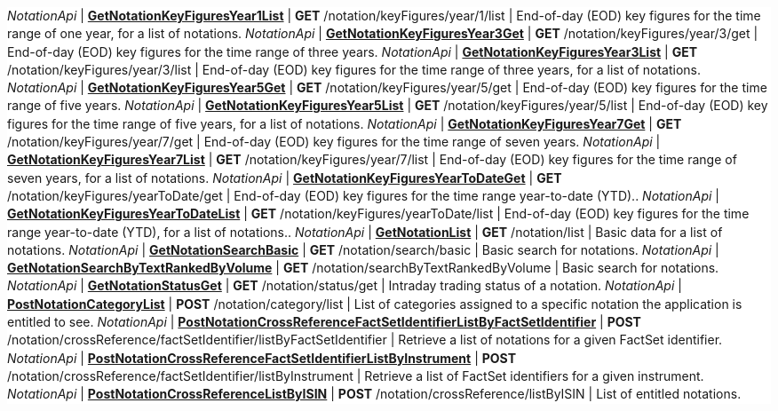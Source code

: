 *NotationApi* | [**GetNotationKeyFiguresYear1List**](https://github.com/FactSet/enterprise-sdk/tree/main/code/dotnet/QuotesAPIforDigitalPortals/v3/docs/NotationApi.md#getnotationkeyfiguresyear1list) | **GET** /notation/keyFigures/year/1/list | End-of-day (EOD) key figures for the time range of one year, for a list of notations.
*NotationApi* | [**GetNotationKeyFiguresYear3Get**](https://github.com/FactSet/enterprise-sdk/tree/main/code/dotnet/QuotesAPIforDigitalPortals/v3/docs/NotationApi.md#getnotationkeyfiguresyear3get) | **GET** /notation/keyFigures/year/3/get | End-of-day (EOD) key figures for the time range of three years.
*NotationApi* | [**GetNotationKeyFiguresYear3List**](https://github.com/FactSet/enterprise-sdk/tree/main/code/dotnet/QuotesAPIforDigitalPortals/v3/docs/NotationApi.md#getnotationkeyfiguresyear3list) | **GET** /notation/keyFigures/year/3/list | End-of-day (EOD) key figures for the time range of three years, for a list of notations.
*NotationApi* | [**GetNotationKeyFiguresYear5Get**](https://github.com/FactSet/enterprise-sdk/tree/main/code/dotnet/QuotesAPIforDigitalPortals/v3/docs/NotationApi.md#getnotationkeyfiguresyear5get) | **GET** /notation/keyFigures/year/5/get | End-of-day (EOD) key figures for the time range of five years.
*NotationApi* | [**GetNotationKeyFiguresYear5List**](https://github.com/FactSet/enterprise-sdk/tree/main/code/dotnet/QuotesAPIforDigitalPortals/v3/docs/NotationApi.md#getnotationkeyfiguresyear5list) | **GET** /notation/keyFigures/year/5/list | End-of-day (EOD) key figures for the time range of five years, for a list of notations.
*NotationApi* | [**GetNotationKeyFiguresYear7Get**](https://github.com/FactSet/enterprise-sdk/tree/main/code/dotnet/QuotesAPIforDigitalPortals/v3/docs/NotationApi.md#getnotationkeyfiguresyear7get) | **GET** /notation/keyFigures/year/7/get | End-of-day (EOD) key figures for the time range of seven years.
*NotationApi* | [**GetNotationKeyFiguresYear7List**](https://github.com/FactSet/enterprise-sdk/tree/main/code/dotnet/QuotesAPIforDigitalPortals/v3/docs/NotationApi.md#getnotationkeyfiguresyear7list) | **GET** /notation/keyFigures/year/7/list | End-of-day (EOD) key figures for the time range of seven years, for a list of notations.
*NotationApi* | [**GetNotationKeyFiguresYearToDateGet**](https://github.com/FactSet/enterprise-sdk/tree/main/code/dotnet/QuotesAPIforDigitalPortals/v3/docs/NotationApi.md#getnotationkeyfiguresyeartodateget) | **GET** /notation/keyFigures/yearToDate/get | End-of-day (EOD) key figures for the time range year-to-date (YTD)..
*NotationApi* | [**GetNotationKeyFiguresYearToDateList**](https://github.com/FactSet/enterprise-sdk/tree/main/code/dotnet/QuotesAPIforDigitalPortals/v3/docs/NotationApi.md#getnotationkeyfiguresyeartodatelist) | **GET** /notation/keyFigures/yearToDate/list | End-of-day (EOD) key figures for the time range year-to-date (YTD), for a list of notations..
*NotationApi* | [**GetNotationList**](https://github.com/FactSet/enterprise-sdk/tree/main/code/dotnet/QuotesAPIforDigitalPortals/v3/docs/NotationApi.md#getnotationlist) | **GET** /notation/list | Basic data for a list of notations.
*NotationApi* | [**GetNotationSearchBasic**](https://github.com/FactSet/enterprise-sdk/tree/main/code/dotnet/QuotesAPIforDigitalPortals/v3/docs/NotationApi.md#getnotationsearchbasic) | **GET** /notation/search/basic | Basic search for notations.
*NotationApi* | [**GetNotationSearchByTextRankedByVolume**](https://github.com/FactSet/enterprise-sdk/tree/main/code/dotnet/QuotesAPIforDigitalPortals/v3/docs/NotationApi.md#getnotationsearchbytextrankedbyvolume) | **GET** /notation/searchByTextRankedByVolume | Basic search for notations.
*NotationApi* | [**GetNotationStatusGet**](https://github.com/FactSet/enterprise-sdk/tree/main/code/dotnet/QuotesAPIforDigitalPortals/v3/docs/NotationApi.md#getnotationstatusget) | **GET** /notation/status/get | Intraday trading status of a notation.
*NotationApi* | [**PostNotationCategoryList**](https://github.com/FactSet/enterprise-sdk/tree/main/code/dotnet/QuotesAPIforDigitalPortals/v3/docs/NotationApi.md#postnotationcategorylist) | **POST** /notation/category/list | List of categories assigned to a specific notation the application is entitled to see.
*NotationApi* | [**PostNotationCrossReferenceFactSetIdentifierListByFactSetIdentifier**](https://github.com/FactSet/enterprise-sdk/tree/main/code/dotnet/QuotesAPIforDigitalPortals/v3/docs/NotationApi.md#postnotationcrossreferencefactsetidentifierlistbyfactsetidentifier) | **POST** /notation/crossReference/factSetIdentifier/listByFactSetIdentifier | Retrieve a list of notations for a given FactSet identifier.
*NotationApi* | [**PostNotationCrossReferenceFactSetIdentifierListByInstrument**](https://github.com/FactSet/enterprise-sdk/tree/main/code/dotnet/QuotesAPIforDigitalPortals/v3/docs/NotationApi.md#postnotationcrossreferencefactsetidentifierlistbyinstrument) | **POST** /notation/crossReference/factSetIdentifier/listByInstrument | Retrieve a list of FactSet identifiers for a given instrument.
*NotationApi* | [**PostNotationCrossReferenceListByISIN**](https://github.com/FactSet/enterprise-sdk/tree/main/code/dotnet/QuotesAPIforDigitalPortals/v3/docs/NotationApi.md#postnotationcrossreferencelistbyisin) | **POST** /notation/crossReference/listByISIN | List of entitled notations.
